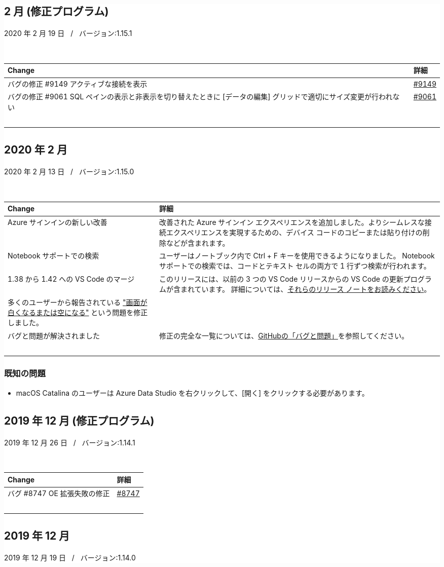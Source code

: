 ## <a name="february-hotfix"></a>2 月 (修正プログラム)

2020 年 2 月 19 日 &nbsp; / &nbsp; バージョン:1.15.1

&nbsp;

| Change | 詳細 |
| :----- | :------ |
| バグの修正 #9149 アクティブな接続を表示 | [#9149](https://github.com/microsoft/azuredatastudio/issues/9149)  |
| バグの修正 #9061 SQL ペインの表示と非表示を切り替えたときに [データの編集] グリッドで適切にサイズ変更が行われない | [#9061](https://github.com/microsoft/azuredatastudio/issues/9061)  |
| &nbsp; | &nbsp; |

## <a name="february-2020"></a>2020 年 2 月

2020 年 2 月 13 日 &nbsp; / &nbsp; バージョン:1.15.0

&nbsp;

| Change | 詳細 |
| :----- | :------ |
| Azure サインインの新しい改善 | 改善された Azure サインイン エクスペリエンスを追加しました。よりシームレスな接続エクスペリエンスを実現するための、デバイス コードのコピーまたは貼り付けの削除などが含まれます。 |
| Notebook サポートでの検索 | ユーザーはノートブック内で Ctrl + F キーを使用できるようになりました。 Notebook サポートでの検索では、コードとテキスト セルの両方で 1 行ずつ検索が行われます。 |
| 1\.38 から 1.42 への VS Code のマージ | このリリースには、以前の 3 つの VS Code リリースからの VS Code の更新プログラムが含まれています。 詳細については、[それらのリリース ノートをお読みください](https://code.visualstudio.com/updates/v1_42)。 |
| 多くのユーザーから報告されている ["画面が白くなるまたは空になる"](https://github.com/microsoft/azuredatastudio/issues/8775) という問題を修正しました。 | |
| バグと問題が解決されました | 修正の完全な一覧については、[GitHubの「バグと問題」](https://github.com/microsoft/azuredatastudio/issues?q=is%3Aissue+is%3Aclosed+milestone%3A%22February+2020%22)を参照してください。 |
| &nbsp; | &nbsp; |

### <a name="known-issue"></a>既知の問題

- macOS Catalina のユーザーは Azure Data Studio を右クリックして、[開く] をクリックする必要があります。

## <a name="december-2019-hotfix"></a>2019 年 12 月 (修正プログラム)

2019 年 12 月 26 日 &nbsp; / &nbsp; バージョン:1.14.1

&nbsp;

| Change | 詳細 |
| :----- | :------ |
| バグ #8747 OE 拡張失敗の修正 | [#8747](https://github.com/microsoft/azuredatastudio/issues/8747)  |
| &nbsp; | &nbsp; |

## <a name="december-2019"></a>2019 年 12 月

2019 年 12 月 19 日 &nbsp; / &nbsp; バージョン:1.14.0 
